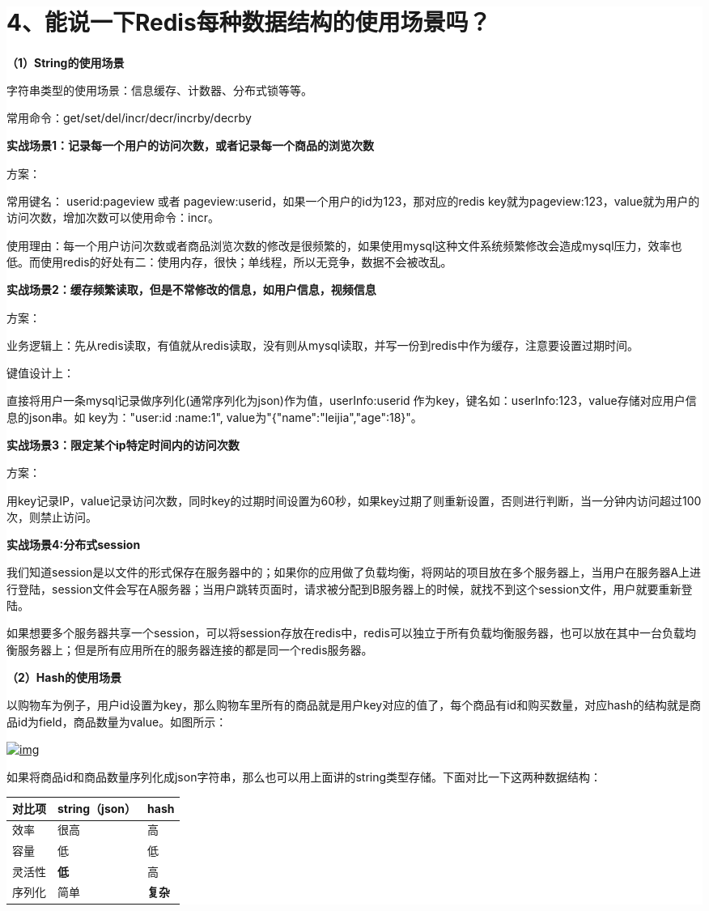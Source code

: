 

# 4、能说一下Redis每种数据结构的使用场景吗？



**（1）String的使用场景**

字符串类型的使用场景：信息缓存、计数器、分布式锁等等。

常用命令：get/set/del/incr/decr/incrby/decrby

**实战场景1：记录每一个用户的访问次数，或者记录每一个商品的浏览次数**

方案：

常用键名： userid:pageview 或者 pageview:userid，如果一个用户的id为123，那对应的redis key就为pageview:123，value就为用户的访问次数，增加次数可以使用命令：incr。

使用理由：每一个用户访问次数或者商品浏览次数的修改是很频繁的，如果使用mysql这种文件系统频繁修改会造成mysql压力，效率也低。而使用redis的好处有二：使用内存，很快；单线程，所以无竞争，数据不会被改乱。

**实战场景2：缓存频繁读取，但是不常修改的信息，如用户信息，视频信息**

方案：

业务逻辑上：先从redis读取，有值就从redis读取，没有则从mysql读取，并写一份到redis中作为缓存，注意要设置过期时间。

键值设计上：

直接将用户一条mysql记录做序列化(通常序列化为json)作为值，userInfo:userid 作为key，键名如：userInfo:123，value存储对应用户信息的json串。如 key为："user:id :name:1", value为"{"name":"leijia","age":18}"。

**实战场景3：限定某个ip特定时间内的访问次数**

方案：

用key记录IP，value记录访问次数，同时key的过期时间设置为60秒，如果key过期了则重新设置，否则进行判断，当一分钟内访问超过100次，则禁止访问。

**实战场景4:分布式session**

我们知道session是以文件的形式保存在服务器中的；如果你的应用做了负载均衡，将网站的项目放在多个服务器上，当用户在服务器A上进行登陆，session文件会写在A服务器；当用户跳转页面时，请求被分配到B服务器上的时候，就找不到这个session文件，用户就要重新登陆。

如果想要多个服务器共享一个session，可以将session存放在redis中，redis可以独立于所有负载均衡服务器，也可以放在其中一台负载均衡服务器上；但是所有应用所在的服务器连接的都是同一个redis服务器。

**（2）Hash的使用场景**

以购物车为例子，用户id设置为key，那么购物车里所有的商品就是用户key对应的值了，每个商品有id和购买数量，对应hash的结构就是商品id为field，商品数量为value。如图所示：

[![img](https://camo.githubusercontent.com/b4e180917b08a0ed8724df2c50fa48f2facf11247db5d25ec8ee383e317d189c/68747470733a2f2f63646e2e6a7364656c6976722e6e65742f67682f536d696c654c696f6e436f6465722f617373657473406d61696e2f3230323031302f32303230313031383232333031382e6a706567)](https://camo.githubusercontent.com/b4e180917b08a0ed8724df2c50fa48f2facf11247db5d25ec8ee383e317d189c/68747470733a2f2f63646e2e6a7364656c6976722e6e65742f67682f536d696c654c696f6e436f6465722f617373657473406d61696e2f3230323031302f32303230313031383232333031382e6a706567)



如果将商品id和商品数量序列化成json字符串，那么也可以用上面讲的string类型存储。下面对比一下这两种数据结构：

| 对比项 | string（json） | hash     |
| ------ | -------------- | -------- |
| 效率   | 很高           | 高       |
| 容量   | 低             | 低       |
| 灵活性 | **低**         | 高       |
| 序列化 | 简单           | **复杂** |
